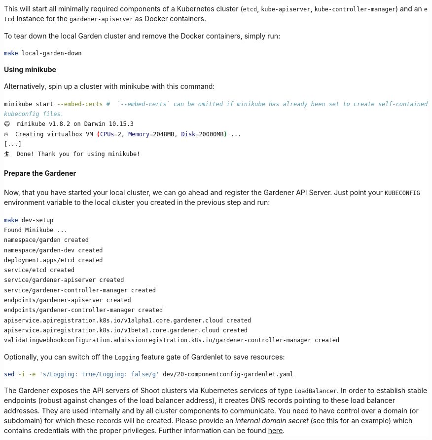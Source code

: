 This will start all minimally required components of a Kubernetes cluster (`etcd`, `kube-apiserver`, `kube-controller-manager`)
and an `etcd` Instance for the `gardener-apiserver` as Docker containers.

To tear down the local Garden cluster and remove the Docker containers, simply run:
```bash
make local-garden-down
```

**Using minikube**

Alternatively, spin up a cluster with minikube with this command:

```bash
minikube start --embed-certs #  `--embed-certs` can be omitted if minikube has already been set to create self-contained kubeconfig files.
😄  minikube v1.8.2 on Darwin 10.15.3
🔥  Creating virtualbox VM (CPUs=2, Memory=2048MB, Disk=20000MB) ...
[...]
🏄  Done! Thank you for using minikube!
```

#### Prepare the Gardener

Now, that you have started your local cluster, we can go ahead and register the Gardener API Server.
Just point your `KUBECONFIG` environment variable to the local cluster you created in the previous step and run:

```bash
make dev-setup
Found Minikube ...
namespace/garden created
namespace/garden-dev created
deployment.apps/etcd created
service/etcd created
service/gardener-apiserver created
service/gardener-controller-manager created
endpoints/gardener-apiserver created
endpoints/gardener-controller-manager created
apiservice.apiregistration.k8s.io/v1alpha1.core.gardener.cloud created
apiservice.apiregistration.k8s.io/v1beta1.core.gardener.cloud created
validatingwebhookconfiguration.admissionregistration.k8s.io/gardener-controller-manager created
```

Optionally, you can switch off the `Logging` feature gate of Gardenlet to save resources:

```bash
sed -i -e 's/Logging: true/Logging: false/g' dev/20-componentconfig-gardenlet.yaml
```

The Gardener exposes the API servers of Shoot clusters via Kubernetes services of type `LoadBalancer`.
In order to establish stable endpoints (robust against changes of the load balancer address), it creates DNS records pointing to these load balancer addresses. They are used internally and by all cluster components to communicate.
You need to have control over a domain (or subdomain) for which these records will be created.
Please provide an *internal domain secret* (see [this](https://raw.githubusercontent.com/gardener/gardener/master/docs/development/../../example/10-secret-internal-domain.yaml) for an example) which contains credentials with the proper privileges. Further information can be found [here](https://raw.githubusercontent.com/gardener/gardener/master/docs/development/../usage/configuration.md).
